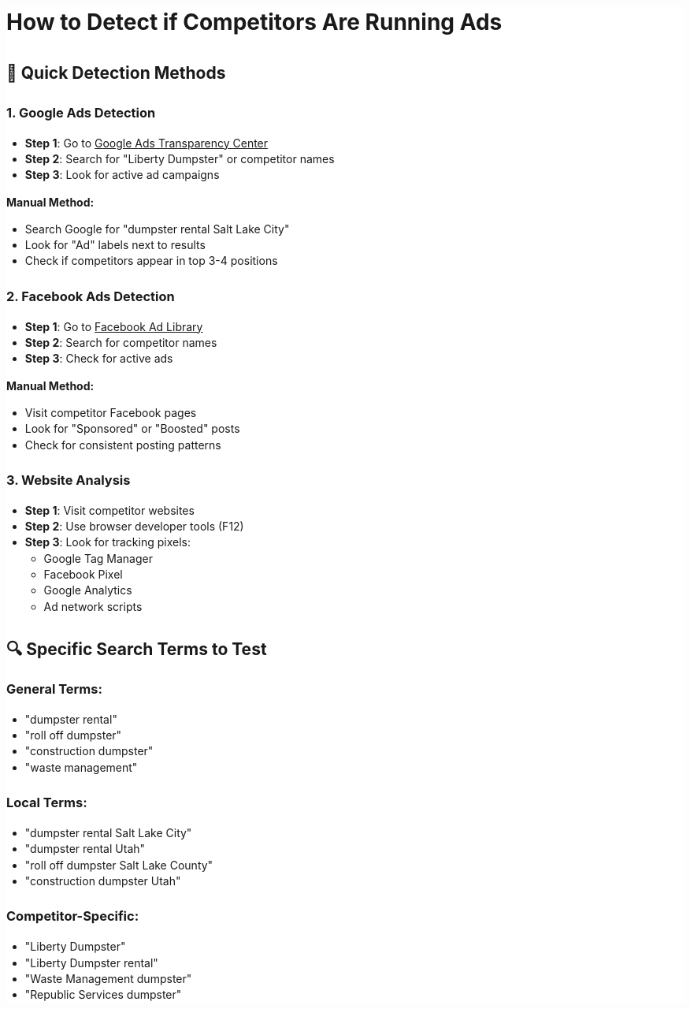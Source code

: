 # How to Detect if Competitors Are Running Ads

## 🚀 Quick Detection Methods

### **1. Google Ads Detection**
- **Step 1**: Go to [Google Ads Transparency Center](https://adstransparency.google.com/)
- **Step 2**: Search for "Liberty Dumpster" or competitor names
- **Step 3**: Look for active ad campaigns

**Manual Method:**
- Search Google for "dumpster rental Salt Lake City"
- Look for "Ad" labels next to results
- Check if competitors appear in top 3-4 positions

### **2. Facebook Ads Detection**
- **Step 1**: Go to [Facebook Ad Library](https://www.facebook.com/ads/library/)
- **Step 2**: Search for competitor names
- **Step 3**: Check for active ads

**Manual Method:**
- Visit competitor Facebook pages
- Look for "Sponsored" or "Boosted" posts
- Check for consistent posting patterns

### **3. Website Analysis**
- **Step 1**: Visit competitor websites
- **Step 2**: Use browser developer tools (F12)
- **Step 3**: Look for tracking pixels:
  - Google Tag Manager
  - Facebook Pixel
  - Google Analytics
  - Ad network scripts

## 🔍 Specific Search Terms to Test

### **General Terms:**
- "dumpster rental"
- "roll off dumpster"
- "construction dumpster"
- "waste management"

### **Local Terms:**
- "dumpster rental Salt Lake City"
- "dumpster rental Utah"
- "roll off dumpster Salt Lake County"
- "construction dumpster Utah"

### **Competitor-Specific:**
- "Liberty Dumpster"
- "Liberty Dumpster rental"
- "Waste Management dumpster"
- "Republic Services dumpster"
